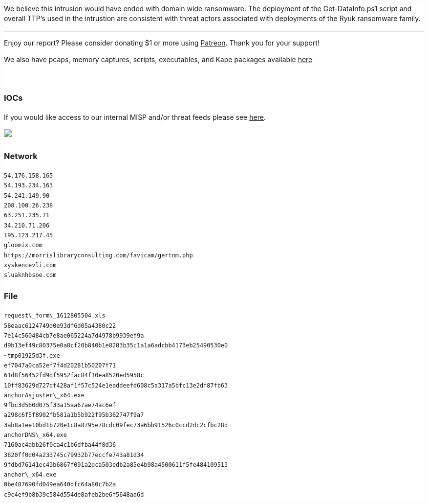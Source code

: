 We believe this intrusion would have ended with domain wide ransomware. The deployment of the Get-DataInfo.ps1 script and overall TTP’s used in the intrustion are consistent with threat actors associated with deployments of the Ryuk ransomware family.




---


Enjoy our report? Please consider donating $1 or more using [Patreon](https://www.patreon.com/thedfirreport). Thank you for your support!


We also have pcaps, memory captures, scripts, executables, and Kape packages available [here](https://thedfirreport.com/services/)


 


### IOCs


If you would like access to our internal MISP and/or threat feeds please see [here](https://thedfirreport.com/services/).


![](https://thedfirreport.com/wp-content/uploads/2021/03/2.png)


### Network



```
54.176.158.165
54.193.234.163
54.241.149.90
208.100.26.238
63.251.235.71
34.210.71.206
195.123.217.45
gloomix.com
https://morrislibraryconsulting.com/favicam/gertnm.php
xyskencevli.com
sluaknhbsoe.com
```

### File



```
request\_form\_1612805504.xls
58eaac6124749d0e93df6d05a4380c22
7e14c560484cb7e8ae065224a7d4978b9939ef9a
d9b13ef49c80375e0a8cf20b840b1e8283b35c1a1a6adcbb4173eb25490530e0
~tmp01925d3f.exe
ef7047a0ca52ef7f4d20281b50207f71
61d8f56452fd9df5952fac84f10ea8520ed5958c
10ff83629d727df428af1f57c524e1eaddeefd608c5a317a5bfc13e2df87fb63
anchorAsjuster\_x64.exe
9fbc3d560d075f33a15aa67ae74ac6ef
a298c6f5f8902fb581a1b5b922f95b362747f9a7
3ab8a1ee10bd1b720e1c8a8795e78cdc09fec73a6bb91526c0ccd2dc2cfbc28d
anchorDNS\_x64.exe
7160ac4abb26f0ca4c1b6dfba44f8d36
3820ff0d04a233745c79932b77eccfe743a81d34
9fdbd76141ec43b6867f091a2dca503edb2a85e4b98a4500611f5fe484109513
anchor\_x64.exe
0be407690fd049ea640dfc64a80c7b2a
c9c4ef9b8b39c584d554de8afeb2be6f5648aa6d
```